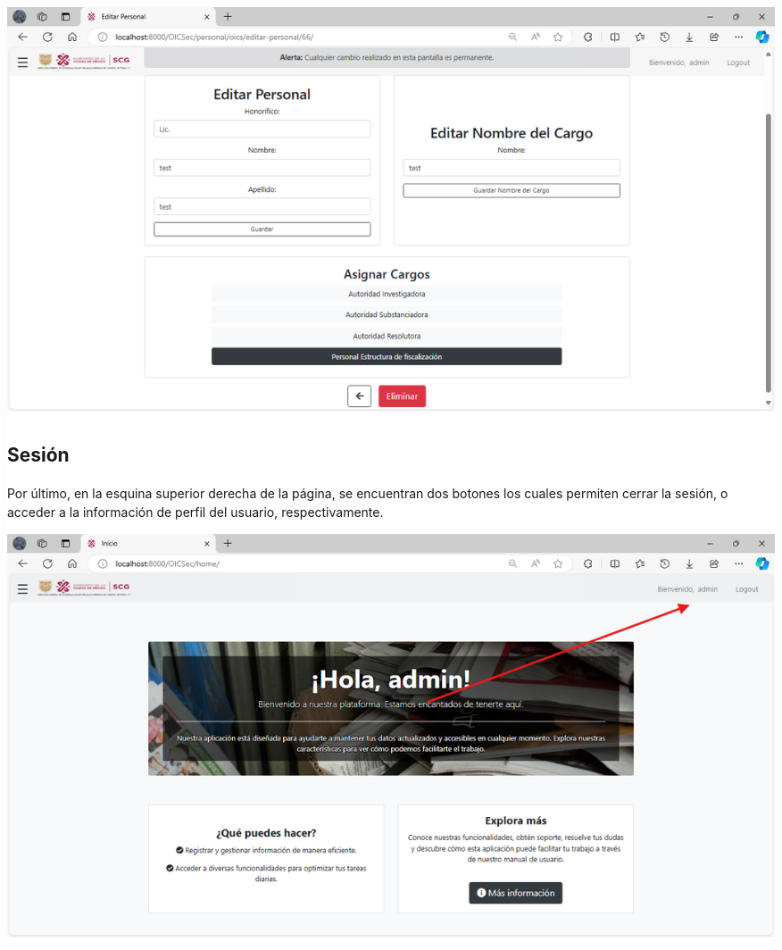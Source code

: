 ![Panel de edición de personal de OIC](../images/Panel%20de%20edicion%20de%20personal%20asignacion%20de%20cargos.png)

## Sesión

Por último, en la esquina superior derecha de la página, se encuentran dos botones los cuales permiten cerrar la sesión,
o acceder a la información de perfil del usuario, respectivamente.

![Interfaz de Profile y Logout](../images/Profile%20and%20logout.png)
